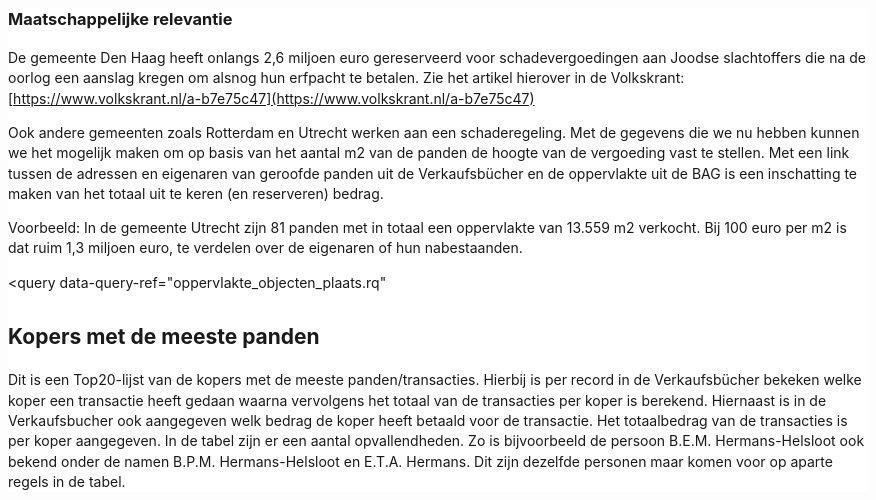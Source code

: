 ### Maatschappelijke relevantie
De gemeente Den Haag heeft onlangs 2,6 miljoen euro gereserveerd voor schadevergoedingen aan Joodse slachtoffers die na de oorlog een aanslag kregen om alsnog hun erfpacht te betalen. Zie het artikel hierover in de Volkskrant: [https://www.volkskrant.nl/a-b7e75c47](https://www.volkskrant.nl/a-b7e75c47)

Ook andere gemeenten zoals Rotterdam en Utrecht werken aan een schaderegeling. Met de gegevens die we nu hebben kunnen we het mogelijk maken om op basis van het aantal m2  van de panden de hoogte van de vergoeding vast te stellen. Met een link tussen de adressen en eigenaren van geroofde panden uit de Verkaufsbücher en de oppervlakte uit de BAG is een inschatting te maken van het totaal uit te keren (en reserveren) bedrag.

Voorbeeld: In de gemeente Utrecht zijn 81 panden met in totaal een oppervlakte van 13.559 m2 verkocht. Bij 100 euro per m2 is dat ruim 1,3 miljoen euro, te verdelen over de eigenaren of hun nabestaanden.

<query  data-query-ref="oppervlakte_objecten_plaats.rq"
</query>

## Kopers met de meeste panden

Dit is een Top20-lijst van de kopers met de meeste panden/transacties. Hierbij is per record in de Verkaufsbücher bekeken welke koper een transactie heeft gedaan waarna vervolgens het totaal van de transacties per koper is berekend. Hiernaast is in de Verkaufsbucher ook aangegeven welk bedrag de koper heeft betaald voor de transactie. Het totaalbedrag van de transacties is per koper aangegeven.
In de tabel zijn er een aantal opvallendheden. Zo is bijvoorbeeld de persoon B.E.M. Hermans-Helsloot ook bekend onder de namen B.P.M. Hermans-Helsloot en E.T.A. Hermans. Dit zijn dezelfde personen maar komen voor op aparte regels in de tabel.

<query  data-config= "http://yasgui.org/#query=PREFIX+vcard%3A+%3Chttp%3A%2F%2Fwww.w3.org%2F2006%2Fvcard%2Fns%23%3E%0APREFIX+foaf%3A+%3Chttp%3A%2F%2Fxmlns.com%2Ffoaf%2F0.1%2F%3E%0APREFIX+skos%3A+%3Chttp%3A%2F%2Fwww.w3.org%2F2004%2F02%2Fskos%2Fcore%23%3E%0APREFIX+schema%3A+%3Chttp%3A%2F%2Fschema.org%2F%3E%0APREFIX+bag%3A+%3Chttp%3A%2F%2Fbag.basisregistraties.overheid.nl%2Fdef%2Fbag%23%3E%0APREFIX+rdf%3A+%3Chttp%3A%2F%2Fwww.w3.org%2F1999%2F02%2F22-rdf-syntax-ns%23%3E%0APREFIX+rdfs%3A+%3Chttp%3A%2F%2Fwww.w3.org%2F2000%2F01%2Frdf-schema%23%3E%0APREFIX+naa%3A%09%3Chttp%3A%2F%2Farchief.nl%2Fdef%2F%3E%0A%0ASELECT+%3Fkoper+(xsd%3Ainteger(sum(%3FprijsObject)%2F100000)+AS+%3Ftotaal_waarde_100K)+(count(%3Ftransactie)+AS+%3Ftransacties)+WHERE+%7B%0A+%0A%09%3Ftransactie+a+schema%3ATradeAction%3B%09%0A+++++++++++++naa%3AsellingPrice+%3FprijsObject%3B%0A+++++++++++++schema%3Abuyer+%3FkoperURI.%09%0A++++%3FkoperURI+skos%3AprefLabel+%3Fkoper%3B%0A++++FILTER(%3Fkoper+!%3D+%22%22)++++++%0A%0A%7D+%0AGROUPBY+%3Fkoper%0AORDERBY+desc(%3Ftotaal_waarde_100K)%0ALIMIT+25&contentTypeConstruct=text%2Fturtle&contentTypeSelect=application%2Fsparql-results%2Bjson&endpoint=https%3A%2F%2Fdata.labs.pdok.nl%2Fsparql&requestMethod=POST&tabTitle=Koper%2FTransacties&headers=%7B%7D&outputFormat=gchart&outputSettings=%7B%22chartConfig%22%3A%7B%22options%22%3A%7B%22hAxis%22%3A%7B%22useFormatFromData%22%3Atrue%2C%22minValue%22%3Anull%2C%22maxValue%22%3Anull%2C%22viewWindow%22%3Anull%2C%22viewWindowMode%22%3Anull%7D%2C%22legacyScatterChartLabels%22%3Atrue%2C%22vAxes%22%3A%5B%7B%22useFormatFromData%22%3Atrue%2C%22viewWindow%22%3A%7B%22max%22%3Anull%2C%22min%22%3Anull%7D%2C%22minValue%22%3Anull%2C%22maxValue%22%3Anull%2C%22logScale%22%3Afalse%7D%2C%7B%22useFormatFromData%22%3Atrue%2C%22viewWindow%22%3A%7B%22max%22%3Anull%2C%22min%22%3Anull%7D%2C%22minValue%22%3Anull%2C%22maxValue%22%3Anull%2C%22logScale%22%3Afalse%7D%5D%2C%22isStacked%22%3Atrue%2C%22booleanRole%22%3A%22certainty%22%2C%22legend%22%3A%22right%22%2C%22width%22%3A600%2C%22height%22%3A371%7D%2C%22state%22%3A%7B%7D%2C%22view%22%3A%7B%22columns%22%3Anull%2C%22rows%22%3Anull%7D%2C%22isDefaultVisualization%22%3Afalse%2C%22chartType%22%3A%22ColumnChart%22%7D%2C%22motionChartState%22%3Anull%7D"
        data-query-ref="kopers_panden.rq"
        data-output="gchart">
</query>
